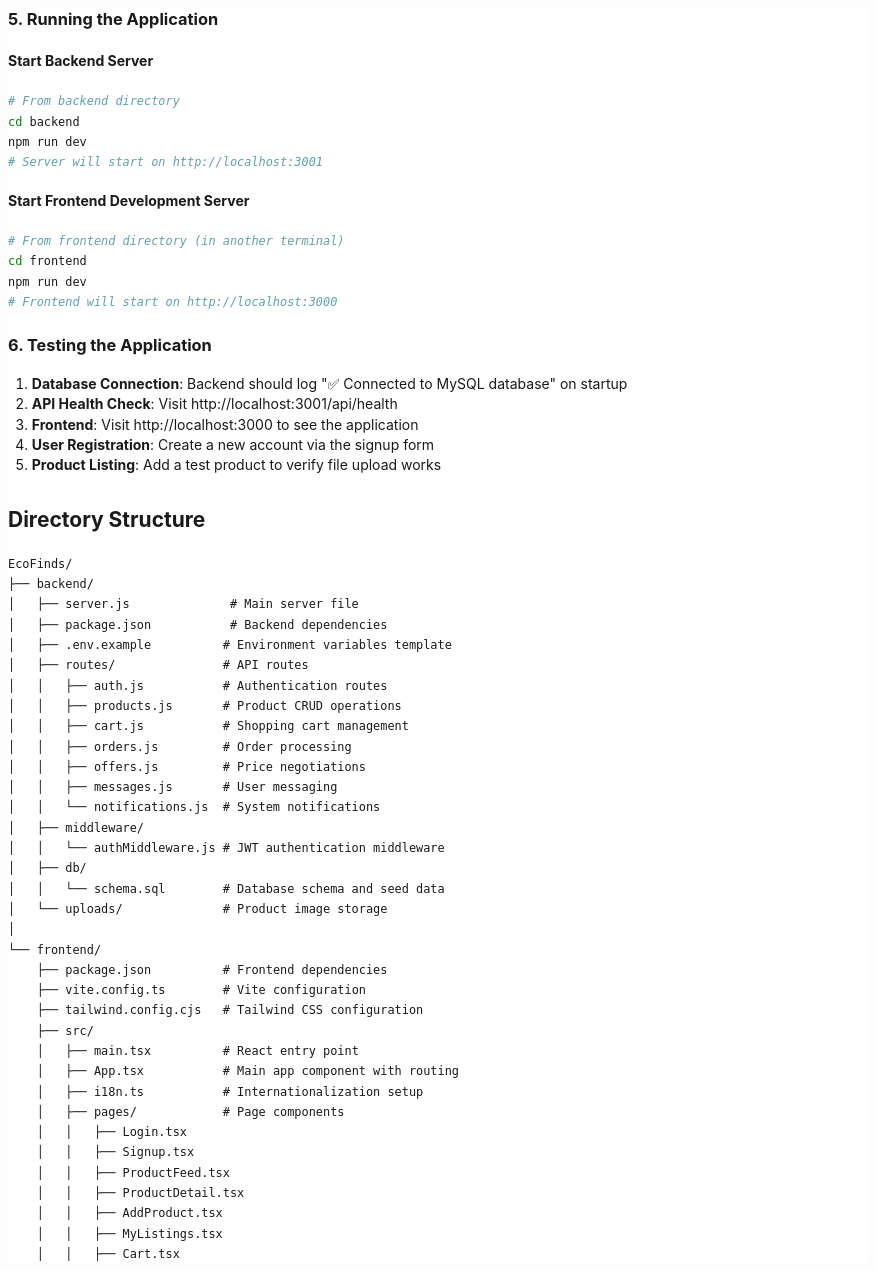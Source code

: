 ### 5. Running the Application

#### Start Backend Server
```bash
# From backend directory
cd backend
npm run dev
# Server will start on http://localhost:3001
```

#### Start Frontend Development Server
```bash
# From frontend directory (in another terminal)
cd frontend
npm run dev
# Frontend will start on http://localhost:3000
```

### 6. Testing the Application

1. **Database Connection**: Backend should log "✅ Connected to MySQL database" on startup
2. **API Health Check**: Visit http://localhost:3001/api/health
3. **Frontend**: Visit http://localhost:3000 to see the application
4. **User Registration**: Create a new account via the signup form
5. **Product Listing**: Add a test product to verify file upload works

## Directory Structure

```
EcoFinds/
├── backend/
│   ├── server.js              # Main server file
│   ├── package.json           # Backend dependencies
│   ├── .env.example          # Environment variables template
│   ├── routes/               # API routes
│   │   ├── auth.js           # Authentication routes
│   │   ├── products.js       # Product CRUD operations
│   │   ├── cart.js           # Shopping cart management
│   │   ├── orders.js         # Order processing
│   │   ├── offers.js         # Price negotiations
│   │   ├── messages.js       # User messaging
│   │   └── notifications.js  # System notifications
│   ├── middleware/
│   │   └── authMiddleware.js # JWT authentication middleware
│   ├── db/
│   │   └── schema.sql        # Database schema and seed data
│   └── uploads/              # Product image storage
│
└── frontend/
    ├── package.json          # Frontend dependencies
    ├── vite.config.ts        # Vite configuration
    ├── tailwind.config.cjs   # Tailwind CSS configuration
    ├── src/
    │   ├── main.tsx          # React entry point
    │   ├── App.tsx           # Main app component with routing
    │   ├── i18n.ts           # Internationalization setup
    │   ├── pages/            # Page components
    │   │   ├── Login.tsx
    │   │   ├── Signup.tsx
    │   │   ├── ProductFeed.tsx
    │   │   ├── ProductDetail.tsx
    │   │   ├── AddProduct.tsx
    │   │   ├── MyListings.tsx
    │   │   ├── Cart.tsx
```